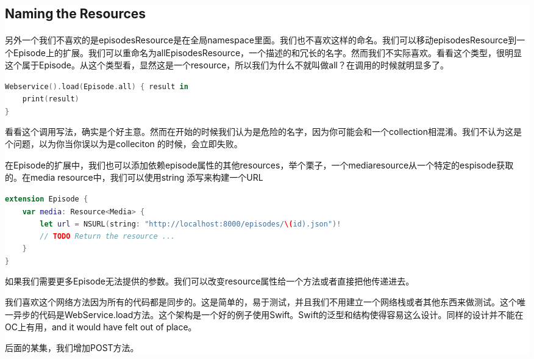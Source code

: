 ## Naming the Resources
另外一个我们不喜欢的是episodesResource是在全局namespace里面。我们也不喜欢这样的命名。我们可以移动episodesResource到一个Episode上的扩展。我们可以重命名为allEpisodesResource，一个描述的和冗长的名字。然而我们不实际喜欢。看看这个类型，很明显这个属于Episode。从这个类型看，显然这是一个resource，所以我们为什么不就叫做all？在调用的时候就明显多了。
```Swift
Webservice().load(Episode.all) { result in
    print(result)
}
```
看看这个调用写法，确实是个好主意。然而在开始的时候我们认为是危险的名字，因为你可能会和一个collection相混淆。我们不认为这是个问题，以为你当你误以为是colleciton 的时候，会立即失败。

在Episode的扩展中，我们也可以添加依赖episode属性的其他resources，举个栗子，一个mediaresource从一个特定的espisode获取的。在media resource中，我们可以使用string 添写来构建一个URL
```Swift
extension Episode {
    var media: Resource<Media> {
        let url = NSURL(string: "http://localhost:8000/episodes/\(id).json")!
        // TODO Return the resource ...
    }
}
```
如果我们需要更多Episode无法提供的参数。我们可以改变resource属性给一个方法或者直接把他传递进去。

我们喜欢这个网络方法因为所有的代码都是同步的。这是简单的，易于测试，并且我们不用建立一个网络栈或者其他东西来做测试。这个唯一异步的代码是WebService.load方法。这个架构是一个好的例子使用Swift。Swift的泛型和结构使得容易这么设计。同样的设计并不能在OC上有用，and it would have felt out of place。

后面的某集，我们增加POST方法。
